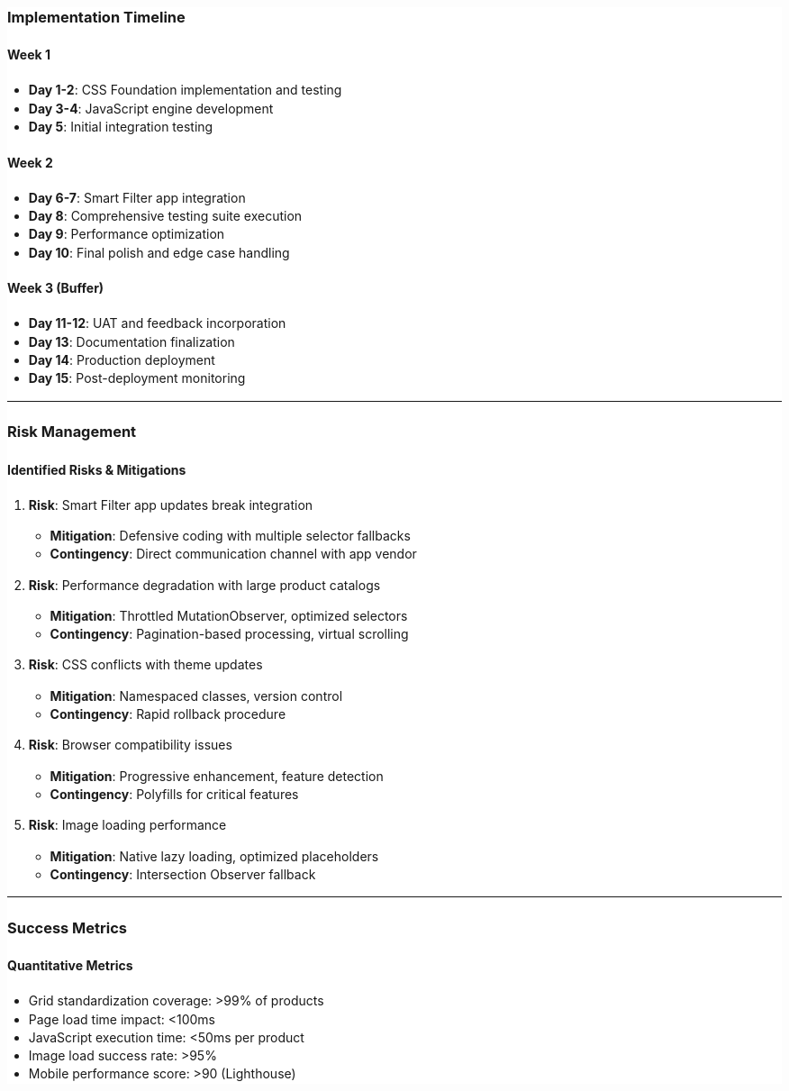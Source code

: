 
### Implementation Timeline

#### Week 1
- **Day 1-2**: CSS Foundation implementation and testing
- **Day 3-4**: JavaScript engine development
- **Day 5**: Initial integration testing

#### Week 2
- **Day 6-7**: Smart Filter app integration
- **Day 8**: Comprehensive testing suite execution
- **Day 9**: Performance optimization
- **Day 10**: Final polish and edge case handling

#### Week 3 (Buffer)
- **Day 11-12**: UAT and feedback incorporation
- **Day 13**: Documentation finalization
- **Day 14**: Production deployment
- **Day 15**: Post-deployment monitoring

---

### Risk Management

#### Identified Risks & Mitigations

1. **Risk**: Smart Filter app updates break integration
   - **Mitigation**: Defensive coding with multiple selector fallbacks
   - **Contingency**: Direct communication channel with app vendor

2. **Risk**: Performance degradation with large product catalogs
   - **Mitigation**: Throttled MutationObserver, optimized selectors
   - **Contingency**: Pagination-based processing, virtual scrolling

3. **Risk**: CSS conflicts with theme updates
   - **Mitigation**: Namespaced classes, version control
   - **Contingency**: Rapid rollback procedure

4. **Risk**: Browser compatibility issues
   - **Mitigation**: Progressive enhancement, feature detection
   - **Contingency**: Polyfills for critical features

5. **Risk**: Image loading performance
   - **Mitigation**: Native lazy loading, optimized placeholders
   - **Contingency**: Intersection Observer fallback

---

### Success Metrics

#### Quantitative Metrics
- Grid standardization coverage: >99% of products
- Page load time impact: <100ms
- JavaScript execution time: <50ms per product
- Image load success rate: >95%
- Mobile performance score: >90 (Lighthouse)
